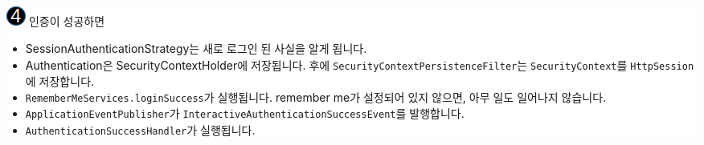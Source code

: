 ![number4Image](../image/number_4.png) 인증이 성공하면
- SessionAuthenticationStrategy는 새로 로그인 된 사실을 알게 됩니다.
- Authentication은 SecurityContextHolder에 저장됩니다. 후에 `SecurityContextPersistenceFilter`는 `SecurityContext`를 `HttpSession`에 저장합니다.
- `RememberMeServices.loginSuccess`가 실행됩니다. remember me가 설정되어 있지 않으면, 아무 일도 일어나지 않습니다.
- `ApplicationEventPublisher`가 `InteractiveAuthenticationSuccessEvent`를 발행합니다.
- `AuthenticationSuccessHandler`가 실행됩니다.
